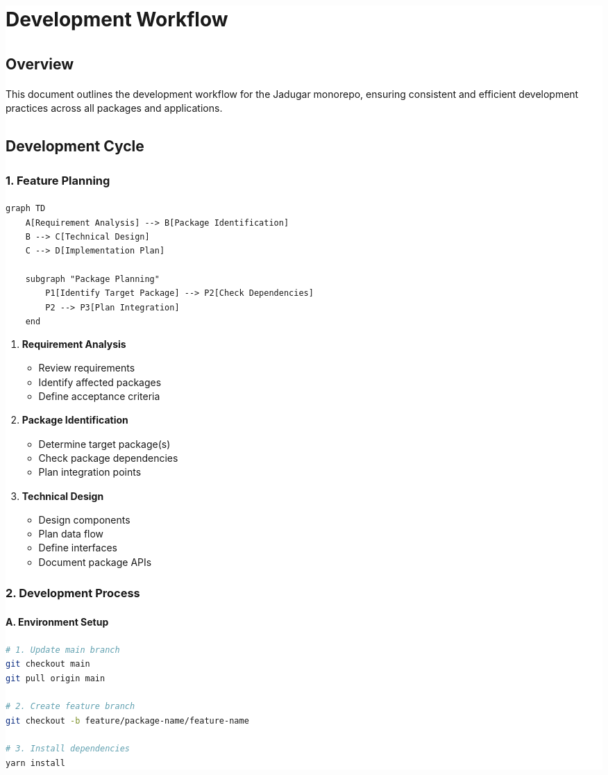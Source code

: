 # Development Workflow

## Overview
This document outlines the development workflow for the Jadugar monorepo, ensuring consistent and efficient development practices across all packages and applications.

## Development Cycle

### 1. Feature Planning
```mermaid
graph TD
    A[Requirement Analysis] --> B[Package Identification]
    B --> C[Technical Design]
    C --> D[Implementation Plan]
    
    subgraph "Package Planning"
        P1[Identify Target Package] --> P2[Check Dependencies]
        P2 --> P3[Plan Integration]
    end
```

1. **Requirement Analysis**
   - Review requirements
   - Identify affected packages
   - Define acceptance criteria

2. **Package Identification**
   - Determine target package(s)
   - Check package dependencies
   - Plan integration points

3. **Technical Design**
   - Design components
   - Plan data flow
   - Define interfaces
   - Document package APIs

### 2. Development Process

#### A. Environment Setup
```bash
# 1. Update main branch
git checkout main
git pull origin main

# 2. Create feature branch
git checkout -b feature/package-name/feature-name

# 3. Install dependencies
yarn install
```
